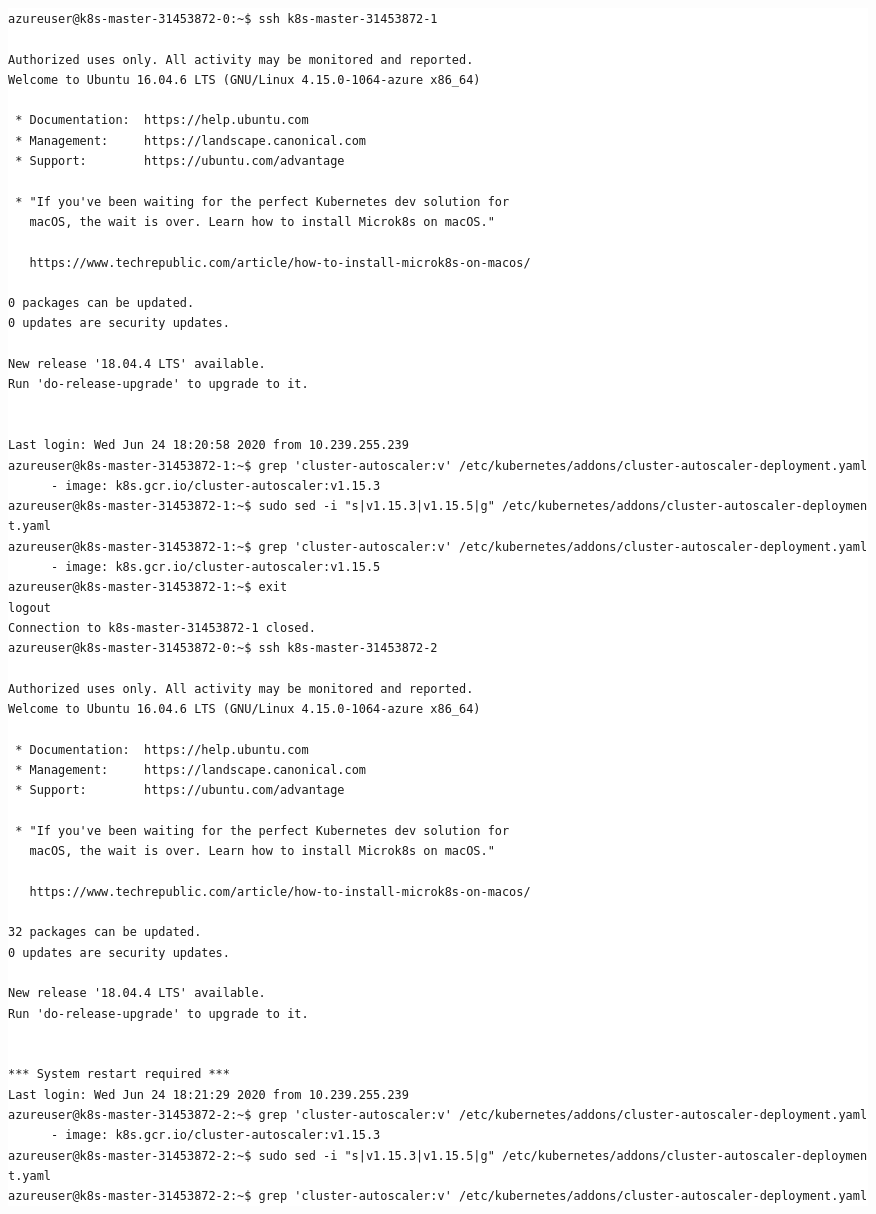 ```
azureuser@k8s-master-31453872-0:~$ ssh k8s-master-31453872-1

Authorized uses only. All activity may be monitored and reported.
Welcome to Ubuntu 16.04.6 LTS (GNU/Linux 4.15.0-1064-azure x86_64)

 * Documentation:  https://help.ubuntu.com
 * Management:     https://landscape.canonical.com
 * Support:        https://ubuntu.com/advantage

 * "If you've been waiting for the perfect Kubernetes dev solution for
   macOS, the wait is over. Learn how to install Microk8s on macOS."

   https://www.techrepublic.com/article/how-to-install-microk8s-on-macos/

0 packages can be updated.
0 updates are security updates.

New release '18.04.4 LTS' available.
Run 'do-release-upgrade' to upgrade to it.


Last login: Wed Jun 24 18:20:58 2020 from 10.239.255.239
azureuser@k8s-master-31453872-1:~$ grep 'cluster-autoscaler:v' /etc/kubernetes/addons/cluster-autoscaler-deployment.yaml
      - image: k8s.gcr.io/cluster-autoscaler:v1.15.3
azureuser@k8s-master-31453872-1:~$ sudo sed -i "s|v1.15.3|v1.15.5|g" /etc/kubernetes/addons/cluster-autoscaler-deployment.yaml
azureuser@k8s-master-31453872-1:~$ grep 'cluster-autoscaler:v' /etc/kubernetes/addons/cluster-autoscaler-deployment.yaml
      - image: k8s.gcr.io/cluster-autoscaler:v1.15.5
azureuser@k8s-master-31453872-1:~$ exit
logout
Connection to k8s-master-31453872-1 closed.
azureuser@k8s-master-31453872-0:~$ ssh k8s-master-31453872-2

Authorized uses only. All activity may be monitored and reported.
Welcome to Ubuntu 16.04.6 LTS (GNU/Linux 4.15.0-1064-azure x86_64)

 * Documentation:  https://help.ubuntu.com
 * Management:     https://landscape.canonical.com
 * Support:        https://ubuntu.com/advantage

 * "If you've been waiting for the perfect Kubernetes dev solution for
   macOS, the wait is over. Learn how to install Microk8s on macOS."

   https://www.techrepublic.com/article/how-to-install-microk8s-on-macos/

32 packages can be updated.
0 updates are security updates.

New release '18.04.4 LTS' available.
Run 'do-release-upgrade' to upgrade to it.


*** System restart required ***
Last login: Wed Jun 24 18:21:29 2020 from 10.239.255.239
azureuser@k8s-master-31453872-2:~$ grep 'cluster-autoscaler:v' /etc/kubernetes/addons/cluster-autoscaler-deployment.yaml
      - image: k8s.gcr.io/cluster-autoscaler:v1.15.3
azureuser@k8s-master-31453872-2:~$ sudo sed -i "s|v1.15.3|v1.15.5|g" /etc/kubernetes/addons/cluster-autoscaler-deployment.yaml
azureuser@k8s-master-31453872-2:~$ grep 'cluster-autoscaler:v' /etc/kubernetes/addons/cluster-autoscaler-deployment.yaml
```